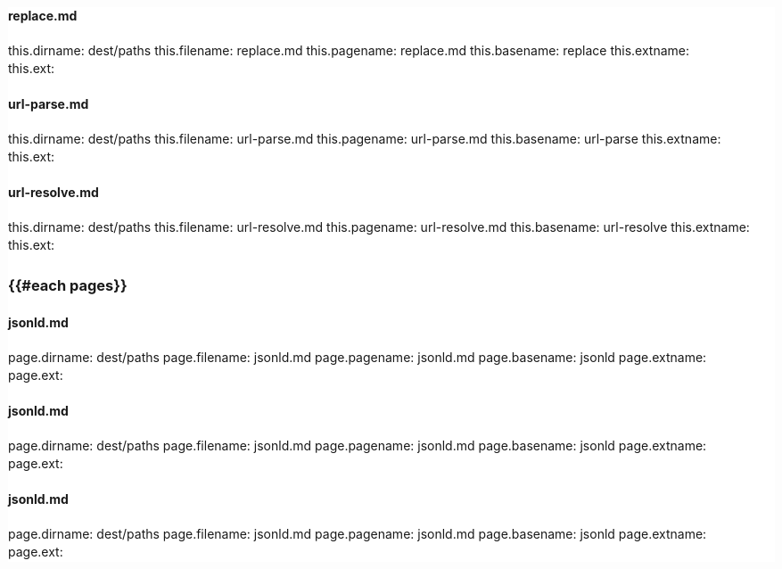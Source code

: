 #### replace.md
this.dirname:  dest/paths
this.filename: replace.md
this.pagename: replace.md
this.basename: replace
this.extname:  
this.ext:      

#### url-parse.md
this.dirname:  dest/paths
this.filename: url-parse.md
this.pagename: url-parse.md
this.basename: url-parse
this.extname:  
this.ext:      

#### url-resolve.md
this.dirname:  dest/paths
this.filename: url-resolve.md
this.pagename: url-resolve.md
this.basename: url-resolve
this.extname:  
this.ext:      



### {{#each pages}}

#### jsonld.md
page.dirname:  dest/paths
page.filename: jsonld.md
page.pagename: jsonld.md
page.basename: jsonld
page.extname:  
page.ext:      

#### jsonld.md
page.dirname:  dest/paths
page.filename: jsonld.md
page.pagename: jsonld.md
page.basename: jsonld
page.extname:  
page.ext:      

#### jsonld.md
page.dirname:  dest/paths
page.filename: jsonld.md
page.pagename: jsonld.md
page.basename: jsonld
page.extname:  
page.ext:      
